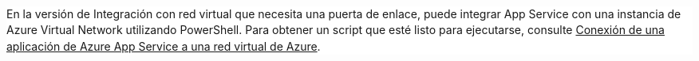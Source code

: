 
En la versión de Integración con red virtual que necesita una puerta de enlace, puede integrar App Service con una instancia de Azure Virtual Network utilizando PowerShell. Para obtener un script que esté listo para ejecutarse, consulte [Conexión de una aplicación de Azure App Service a una red virtual de Azure](https://gallery.technet.microsoft.com/scriptcenter/Connect-an-app-in-Azure-ab7527e3).



[1]: ./media/web-sites-integrate-with-vnet/vnetint-app.png
[2]: ./media/web-sites-integrate-with-vnet/vnetint-addvnet.png
[3]: ./media/web-sites-integrate-with-vnet/vnetint-classic.png
[5]: ./media/web-sites-integrate-with-vnet/vnetint-regionalworks.png
[6]: ./media/web-sites-integrate-with-vnet/vnetint-gwworks.png



[VNETOverview]: ../virtual-network/virtual-networks-overview.md
[AzurePortal]: https://portal.azure.com/
[ASPricing]: https://azure.microsoft.com/pricing/details/app-service/
[VNETPricing]: https://azure.microsoft.com/pricing/details/vpn-gateway/
[DataPricing]: https://azure.microsoft.com/pricing/details/data-transfers/
[V2VNETP2S]: ../vpn-gateway/vpn-gateway-howto-point-to-site-rm-ps.md
[ILBASE]: environment/create-ilb-ase.md
[V2VNETPortal]: ../vpn-gateway/vpn-gateway-howto-point-to-site-resource-manager-portal.md
[VPNERCoex]: ../expressroute/expressroute-howto-coexist-resource-manager.md
[ASE]: environment/intro.md
[creategatewaysubnet]: ../vpn-gateway/vpn-gateway-howto-point-to-site-resource-manager-portal.md#creategw
[creategateway]: ../vpn-gateway/vpn-gateway-howto-point-to-site-resource-manager-portal.md#creategw
[setp2saddresses]: ../vpn-gateway/vpn-gateway-howto-point-to-site-resource-manager-portal.md#addresspool
[VNETRouteTables]: ../virtual-network/manage-route-table.md
[installCLI]: /cli/azure/install-azure-cli?view=azure-cli-latest%2f
[privateendpoints]: networking/private-endpoint.md